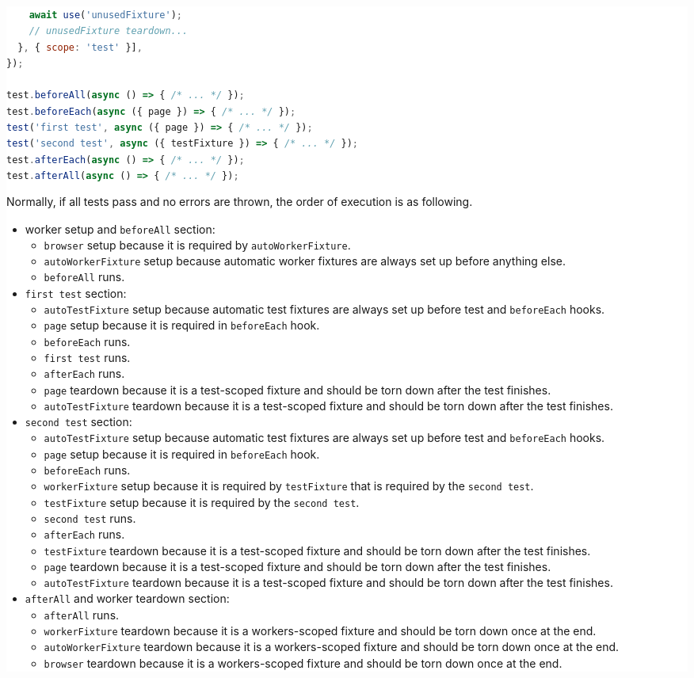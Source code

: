 ```js tab=js-ts
    await use('unusedFixture');
    // unusedFixture teardown...
  }, { scope: 'test' }],
});

test.beforeAll(async () => { /* ... */ });
test.beforeEach(async ({ page }) => { /* ... */ });
test('first test', async ({ page }) => { /* ... */ });
test('second test', async ({ testFixture }) => { /* ... */ });
test.afterEach(async () => { /* ... */ });
test.afterAll(async () => { /* ... */ });
```

Normally, if all tests pass and no errors are thrown, the order of execution is as following.
* worker setup and `beforeAll` section:
  * `browser` setup because it is required by `autoWorkerFixture`.
  * `autoWorkerFixture` setup because automatic worker fixtures are always set up before anything else.
  * `beforeAll` runs.
* `first test` section:
  * `autoTestFixture` setup because automatic test fixtures are always set up before test and `beforeEach` hooks.
  * `page` setup because it is required in `beforeEach` hook.
  * `beforeEach` runs.
  * `first test` runs.
  * `afterEach` runs.
  * `page` teardown because it is a test-scoped fixture and should be torn down after the test finishes.
  * `autoTestFixture` teardown because it is a test-scoped fixture and should be torn down after the test finishes.
* `second test` section:
  * `autoTestFixture` setup because automatic test fixtures are always set up before test and `beforeEach` hooks.
  * `page` setup because it is required in `beforeEach` hook.
  * `beforeEach` runs.
  * `workerFixture` setup because it is required by `testFixture` that is required by the `second test`.
  * `testFixture` setup because it is required by the `second test`.
  * `second test` runs.
  * `afterEach` runs.
  * `testFixture` teardown because it is a test-scoped fixture and should be torn down after the test finishes.
  * `page` teardown because it is a test-scoped fixture and should be torn down after the test finishes.
  * `autoTestFixture` teardown because it is a test-scoped fixture and should be torn down after the test finishes.
* `afterAll` and worker teardown section:
  * `afterAll` runs.
  * `workerFixture` teardown because it is a workers-scoped fixture and should be torn down once at the end.
  * `autoWorkerFixture` teardown because it is a workers-scoped fixture and should be torn down once at the end.
  * `browser` teardown because it is a workers-scoped fixture and should be torn down once at the end.
